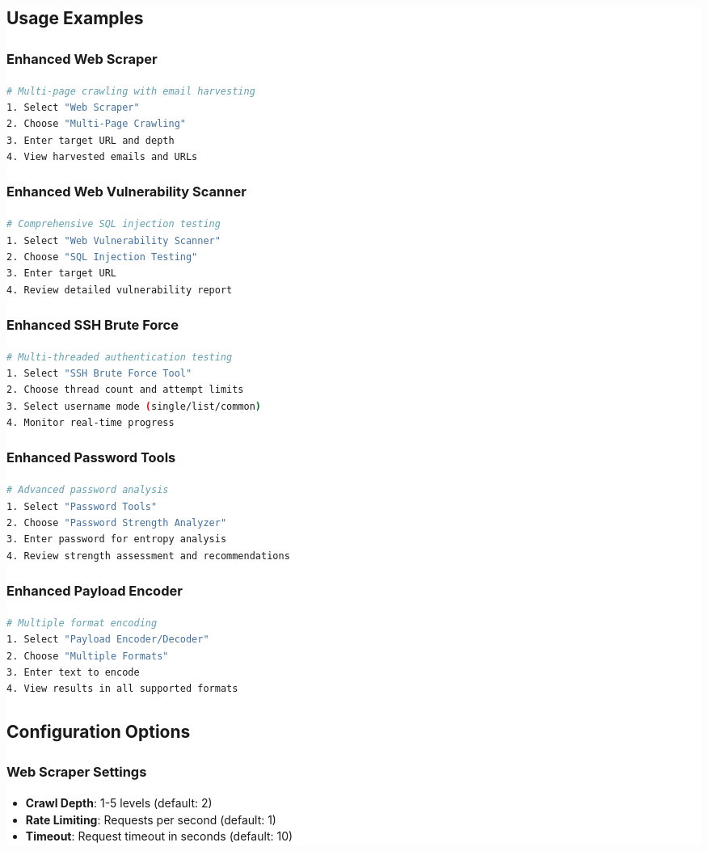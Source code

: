 ## Usage Examples

### Enhanced Web Scraper
```bash
# Multi-page crawling with email harvesting
1. Select "Web Scraper"
2. Choose "Multi-Page Crawling"
3. Enter target URL and depth
4. View harvested emails and URLs
```

### Enhanced Web Vulnerability Scanner
```bash
# Comprehensive SQL injection testing
1. Select "Web Vulnerability Scanner"
2. Choose "SQL Injection Testing"
3. Enter target URL
4. Review detailed vulnerability report
```

### Enhanced SSH Brute Force
```bash
# Multi-threaded authentication testing
1. Select "SSH Brute Force Tool"
2. Choose thread count and attempt limits
3. Select username mode (single/list/common)
4. Monitor real-time progress
```

### Enhanced Password Tools
```bash
# Advanced password analysis
1. Select "Password Tools"
2. Choose "Password Strength Analyzer"
3. Enter password for entropy analysis
4. Review strength assessment and recommendations
```

### Enhanced Payload Encoder
```bash
# Multiple format encoding
1. Select "Payload Encoder/Decoder"
2. Choose "Multiple Formats"
3. Enter text to encode
4. View results in all supported formats
```

## Configuration Options

### Web Scraper Settings
- **Crawl Depth**: 1-5 levels (default: 2)
- **Rate Limiting**: Requests per second (default: 1)
- **Timeout**: Request timeout in seconds (default: 10)
